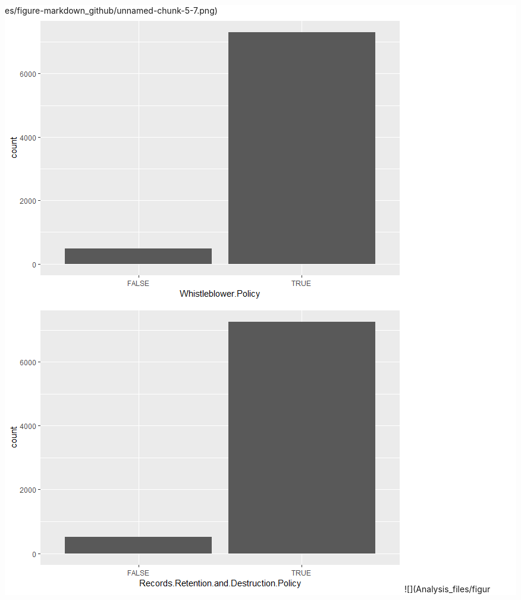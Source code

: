 es/figure-markdown_github/unnamed-chunk-5-7.png)![](Analysis_files/figure-markdown_github/unnamed-chunk-5-8.png)![](Analysis_files/figure-markdown_github/unnamed-chunk-5-9.png)![](Analysis_files/figur